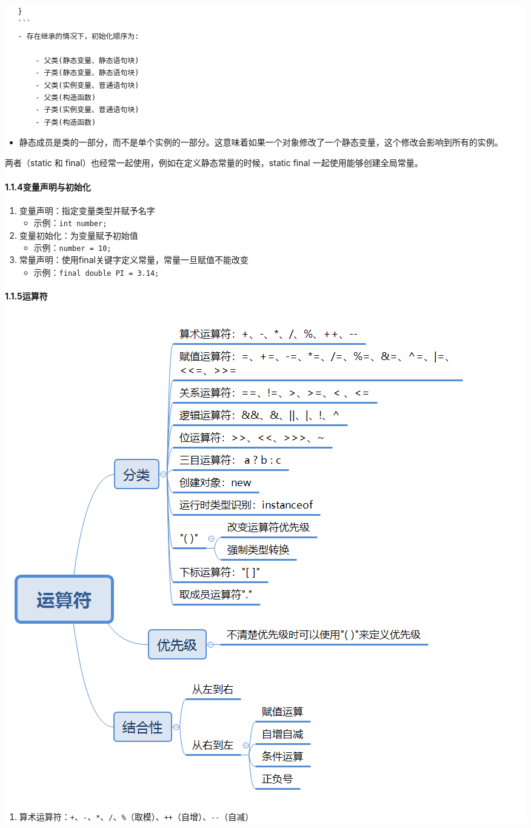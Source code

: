        }
       ```
       - 存在继承的情况下，初始化顺序为:

           - 父类(静态变量、静态语句块)
           - 子类(静态变量、静态语句块)
           - 父类(实例变量、普通语句块)
           - 父类(构造函数)
           - 子类(实例变量、普通语句块)
           - 子类(构造函数)
   - 静态成员是类的一部分，而不是单个实例的一部分。这意味着如果一个对象修改了一个静态变量，这个修改会影响到所有的实例。

两者（static 和 final）也经常一起使用，例如在定义静态常量的时候，static final 一起使用能够创建全局常量。
#### 1.1.4变量声明与初始化
1. 变量声明：指定变量类型并赋予名字
   - 示例：`int number;`
2. 变量初始化：为变量赋予初始值
   - 示例：`number = 10;`
3. 常量声明：使用final关键字定义常量，常量一旦赋值不能改变
   - 示例：`final double PI = 3.14;`
#### 1.1.5运算符
![](/Res/images/Java基础-语言基础-运算符.png)
1. 算术运算符：`+`、`-`、`*`、`/`、`%`（取模）、`++`（自增）、`--`（自减）